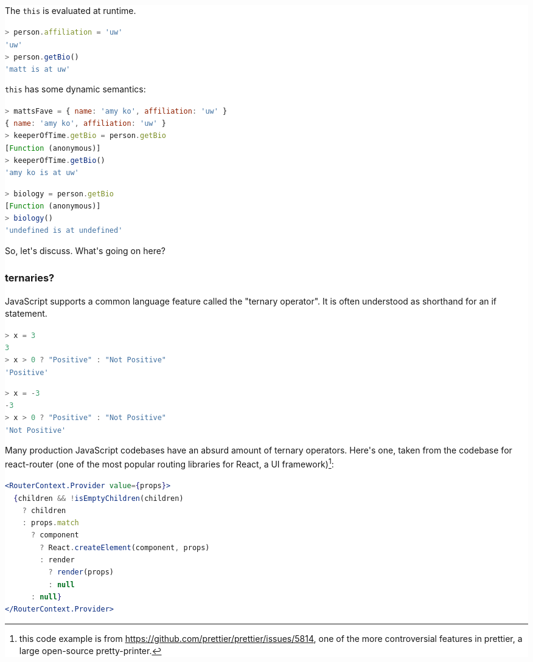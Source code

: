 The `this` is evaluated at runtime.

```js
> person.affiliation = 'uw'
'uw'
> person.getBio()
'matt is at uw'
```

`this` has some dynamic semantics:

```js
> mattsFave = { name: 'amy ko', affiliation: 'uw' }
{ name: 'amy ko', affiliation: 'uw' }
> keeperOfTime.getBio = person.getBio
[Function (anonymous)]
> keeperOfTime.getBio()
'amy ko is at uw'
```

```js
> biology = person.getBio
[Function (anonymous)]
> biology()
'undefined is at undefined'
```

So, let's discuss. What's going on here?

### ternaries?

JavaScript supports a common language feature called the "ternary operator". It is often understood as shorthand for an if statement.

```js
> x = 3
3
> x > 0 ? "Positive" : "Not Positive"
'Positive'
```

```js
> x = -3
-3
> x > 0 ? "Positive" : "Not Positive"
'Not Positive'
```

Many production JavaScript codebases have an absurd amount of ternary operators. Here's one, taken from the codebase for react-router (one of the most popular routing libraries for React, a UI framework)[^1]:

```jsx
<RouterContext.Provider value={props}>
  {children && !isEmptyChildren(children)
    ? children
    : props.match
      ? component
        ? React.createElement(component, props)
        : render
          ? render(props)
          : null
      : null}
</RouterContext.Provider>
```


[^1]: this code example is from https://github.com/prettier/prettier/issues/5814, one of the more controversial features in prettier, a large open-source pretty-printer.